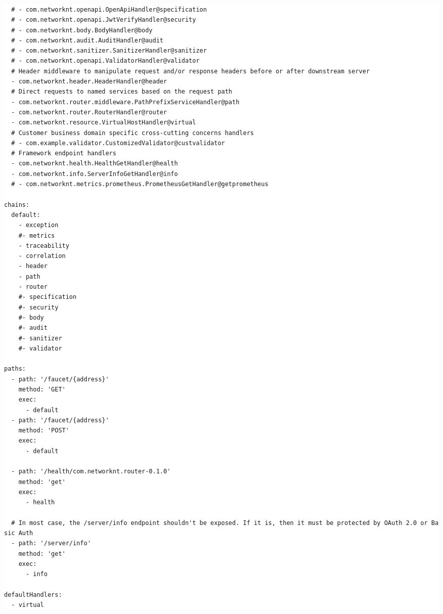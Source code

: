 ```
  # - com.networknt.openapi.OpenApiHandler@specification
  # - com.networknt.openapi.JwtVerifyHandler@security
  # - com.networknt.body.BodyHandler@body
  # - com.networknt.audit.AuditHandler@audit
  # - com.networknt.sanitizer.SanitizerHandler@sanitizer
  # - com.networknt.openapi.ValidatorHandler@validator
  # Header middleware to manipulate request and/or response headers before or after downstream server
  - com.networknt.header.HeaderHandler@header
  # Direct requests to named services based on the request path
  - com.networknt.router.middleware.PathPrefixServiceHandler@path
  - com.networknt.router.RouterHandler@router
  - com.networknt.resource.VirtualHostHandler@virtual
  # Customer business domain specific cross-cutting concerns handlers
  # - com.example.validator.CustomizedValidator@custvalidator
  # Framework endpoint handlers
  - com.networknt.health.HealthGetHandler@health
  - com.networknt.info.ServerInfoGetHandler@info
  # - com.networknt.metrics.prometheus.PrometheusGetHandler@getprometheus

chains:
  default:
    - exception
    #- metrics
    - traceability
    - correlation
    - header
    - path
    - router
    #- specification
    #- security
    #- body
    #- audit
    #- sanitizer
    #- validator

paths:
  - path: '/faucet/{address}'
    method: 'GET'
    exec:
      - default
  - path: '/faucet/{address}'
    method: 'POST'
    exec:
      - default

  - path: '/health/com.networknt.router-0.1.0'
    method: 'get'
    exec:
      - health

  # In most case, the /server/info endpoint shouldn't be exposed. If it is, then it must be protected by OAuth 2.0 or Basic Auth
  - path: '/server/info'
    method: 'get'
    exec:
      - info

defaultHandlers:
  - virtual

```
